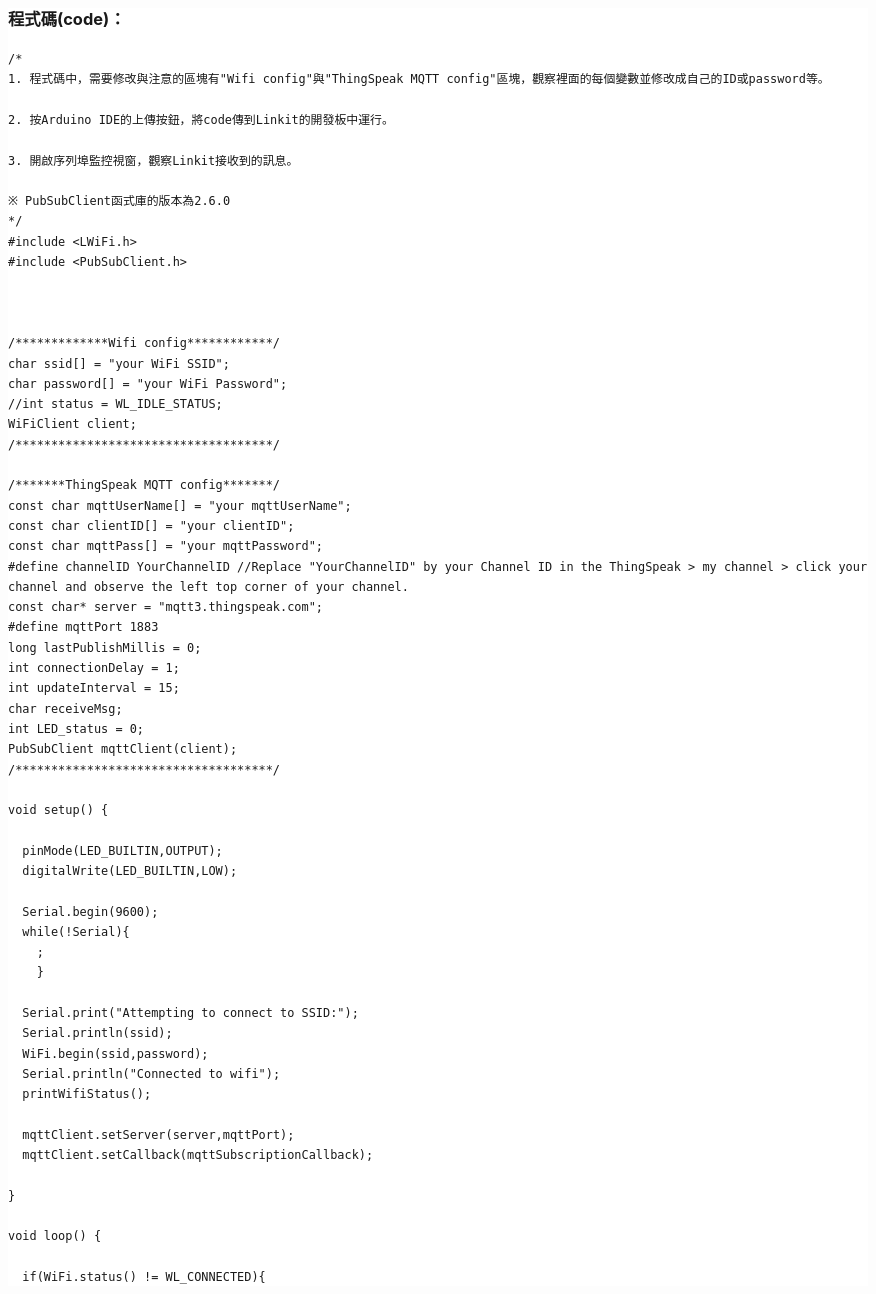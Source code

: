 ### 程式碼(code)：
```
/*
1. 程式碼中，需要修改與注意的區塊有"Wifi config"與"ThingSpeak MQTT config"區塊，觀察裡面的每個變數並修改成自己的ID或password等。

2. 按Arduino IDE的上傳按鈕，將code傳到Linkit的開發板中運行。

3. 開啟序列埠監控視窗，觀察Linkit接收到的訊息。

※ PubSubClient函式庫的版本為2.6.0
*/
#include <LWiFi.h>
#include <PubSubClient.h>



/*************Wifi config************/
char ssid[] = "your WiFi SSID";
char password[] = "your WiFi Password";
//int status = WL_IDLE_STATUS;
WiFiClient client;
/************************************/

/*******ThingSpeak MQTT config*******/
const char mqttUserName[] = "your mqttUserName";
const char clientID[] = "your clientID";
const char mqttPass[] = "your mqttPassword";
#define channelID YourChannelID //Replace "YourChannelID" by your Channel ID in the ThingSpeak > my channel > click your channel and observe the left top corner of your channel.
const char* server = "mqtt3.thingspeak.com";
#define mqttPort 1883
long lastPublishMillis = 0;
int connectionDelay = 1;
int updateInterval = 15;
char receiveMsg;
int LED_status = 0;
PubSubClient mqttClient(client);
/************************************/

void setup() {
  
  pinMode(LED_BUILTIN,OUTPUT);
  digitalWrite(LED_BUILTIN,LOW);
  
  Serial.begin(9600);
  while(!Serial){
    ;
    }
    
  Serial.print("Attempting to connect to SSID:");
  Serial.println(ssid);
  WiFi.begin(ssid,password);
  Serial.println("Connected to wifi");
  printWifiStatus();
  
  mqttClient.setServer(server,mqttPort);
  mqttClient.setCallback(mqttSubscriptionCallback);
  
}

void loop() {
  
  if(WiFi.status() != WL_CONNECTED){
```